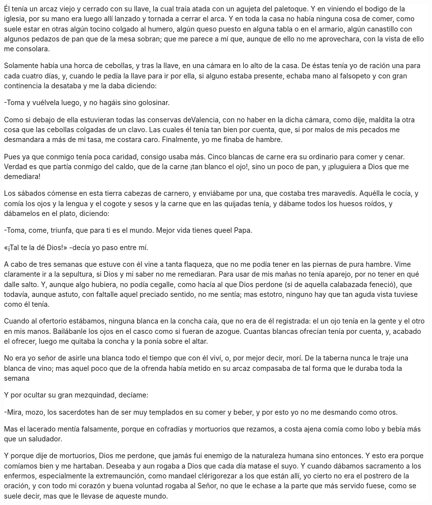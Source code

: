 Él tenía un arcaz viejo y cerrado con su llave, la cual traía atada con un agujeta del paletoque. Y en viniendo el bodigo de la iglesia, por su mano era luego allí lanzado y tornada a cerrar el arca. Y en toda la casa no había ninguna cosa de comer, como suele estar en otras algún tocino colgado al humero, algún queso puesto en alguna tabla o en el armario, algún canastillo con algunos pedazos de pan que de la mesa sobran; que me parece a mí que, aunque de ello no me aprovechara, con la vista de ello me consolara.

Solamente había una horca de cebollas, y tras la llave, en una cámara en lo alto de la casa. De éstas tenía yo de ración una para cada cuatro días, y, cuando le pedía la llave para ir por ella, si alguno estaba presente, echaba mano al falsopeto y con gran continencia la desataba y me la daba diciendo:

-Toma y vuélvela luego, y no hagáis sino golosinar.

Como si debajo de ella estuvieran todas las conservas deValencia, con no haber en la dicha cámara, como dije, maldita la otra cosa que las cebollas colgadas de un clavo. Las cuales él tenía tan bien por cuenta, que, si por malos de mis pecados me desmandara a más de mi tasa, me costara caro. Finalmente, yo me finaba de hambre.

Pues ya que conmigo tenía poca caridad, consigo usaba más. Cinco blancas de carne era su ordinario para comer y cenar. Verdad es que partía conmigo del caldo, que de la carne ¡tan blanco el ojo!, sino un poco de pan, y ¡pluguiera a Dios que me demediara!

Los sábados cómense en esta tierra cabezas de carnero, y enviábame por una, que costaba tres maravedís. Aquélla le cocía, y comía los ojos y la lengua y el cogote y sesos y la carne que en las quijadas tenía, y dábame todos los huesos roídos, y dábamelos en el plato, diciendo:

-Toma, come, triunfa, que para ti es el mundo. Mejor vida tienes queel Papa.

«¡Tal te la dé Dios!» -decía yo paso entre mí.

A cabo de tres semanas que estuve con él vine a tanta flaqueza, que no me podía tener en las piernas de pura hambre. Vime claramente ir a la sepultura, si Dios y mi saber no me remediaran. Para usar de mis mañas no tenía aparejo, por no tener en qué dalle salto. Y, aunque algo hubiera, no podía cegalle, como hacía al que Dios perdone (si de aquella calabazada feneció), que todavía, aunque astuto, con faltalle aquel preciado sentido, no me sentía; mas estotro, ninguno hay que tan aguda vista tuviese como él tenía.

Cuando al ofertorio estábamos, ninguna blanca en la concha caía, que no era de él registrada: el un ojo tenía en la gente y el otro en mis manos. Bailábanle los ojos en el casco como si fueran de azogue. Cuantas blancas ofrecían tenía por cuenta, y, acabado el ofrecer, luego me quitaba la concha y la ponía sobre el altar.

No era yo señor de asirle una blanca todo el tiempo que con él viví, o, por mejor decir, morí. De la taberna nunca le traje una blanca de vino; mas aquel poco que de la ofrenda había metido en su arcaz compasaba de tal forma que le duraba toda la semana

Y por ocultar su gran mezquindad, decíame:

-Mira, mozo, los sacerdotes han de ser muy templados en su comer y beber, y por esto yo no me desmando como otros.

Mas el lacerado mentía falsamente, porque en cofradías y mortuorios que rezamos, a costa ajena comía como lobo y bebía más que un saludador.

Y porque dije de mortuorios, Dios me perdone, que jamás fui enemigo de la naturaleza humana sino entonces. Y esto era porque comíamos bien y me hartaban. Deseaba y aun rogaba a Dios que cada día matase el suyo. Y cuando dábamos sacramento a los enfermos, especialmente la extremaunción, como mandael clérigorezar a los que están allí, yo cierto no era el postrero de la oración, y con todo mi corazón y buena voluntad rogaba al Señor, no que le echase a la parte que más servido fuese, como se suele decir, mas que le llevase de aqueste mundo.

